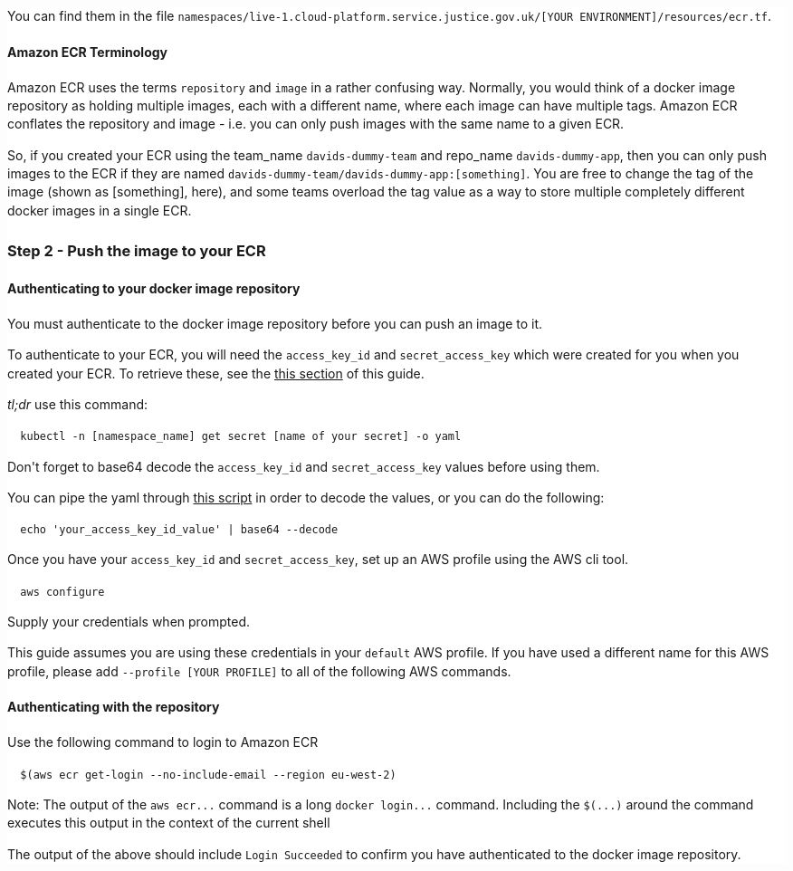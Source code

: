 You can find them in the file `namespaces/live-1.cloud-platform.service.justice.gov.uk/[YOUR ENVIRONMENT]/resources/ecr.tf`.

#### Amazon ECR Terminology

Amazon ECR uses the terms `repository` and `image` in a rather confusing way. Normally, you would think of a docker image repository as holding multiple images, each with a different name, where each image can have multiple tags. Amazon ECR conflates the repository and image - i.e. you can only push images with the same name to a given ECR.

So, if you created your ECR using the team_name `davids-dummy-team` and repo_name `davids-dummy-app`, then you can only push images to the ECR if they are named `davids-dummy-team/davids-dummy-app:[something]`. You are free to change the tag of the image (shown as [something], here), and some teams overload the tag value as a way to store multiple completely different docker images in a single ECR.

### Step 2 - Push the image to your ECR

#### Authenticating to your docker image repository

You must authenticate to the docker image repository before you can push an image to it.

To authenticate to your ECR, you will need the `access_key_id` and `secret_access_key` which were created for you when you created your ECR. To retrieve these, see the [this section][access-ecr-credentials] of this guide.

*tl;dr* use this command:

      kubectl -n [namespace_name] get secret [name of your secret] -o yaml

Don't forget to base64 decode the `access_key_id` and `secret_access_key` values before using them.

You can pipe the yaml through [this script][decode-script] in order to decode the values, or you can do the following:

      echo 'your_access_key_id_value' | base64 --decode

Once you have your `access_key_id` and `secret_access_key`, set up an AWS profile using the AWS cli tool.

      aws configure

Supply your credentials when prompted.

This guide assumes you are using these credentials in your `default` AWS profile. If you have used a different name for this AWS profile, please add `--profile [YOUR PROFILE]` to all of the following AWS commands.

#### Authenticating with the repository

Use the following command to login to Amazon ECR

      $(aws ecr get-login --no-include-email --region eu-west-2)

Note: The output of the `aws ecr...` command is a long `docker login...` command. Including the `$(...)` around the command executes this output in the context of the current shell

The output of the above should include `Login Succeeded` to confirm you have authenticated to the docker image repository.


[guidance for domain names]: https://ministryofjustice.github.io/technical-guidance/standards/naming-domains/#justicegovuk
[http basic authentication]: https://en.wikipedia.org/wiki/Basic_access_authentication
[kubernetes secret]: https://kubernetes.io/docs/concepts/configuration/secret/
[htpasswd]: https://httpd.apache.org/docs/2.4/programs/htpasswd.html
[Ingress]: https://kubernetes.io/docs/concepts/services-networking/ingress/
[rubyapp-github]: https://github.com/ministryofjustice/cloud-platform-helloworld-ruby-app
[homebrew]: https://brew.sh
[docker]: https://www.docker.com
[circleci]: https://circleci.com
[travisci]: https://travis-ci.org
[ecr-setup]: tasks.html#creating-an-ecr-repository
[access-ecr-credentials]: tasks.html#accessing-the-credentials
[env-create]: tasks.html#creating-a-cloud-platform-environment
[decode-script]: https://github.com/ministryofjustice/cloud-platform-environments/blob/master/bin/decode.rb
[ingress-docs]: https://kubernetes.io/docs/concepts/services-networking/ingress/